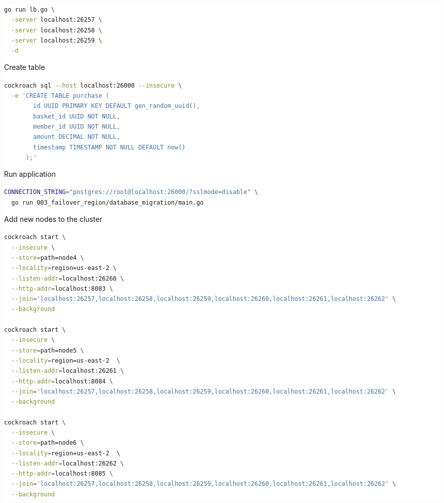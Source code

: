 ``` sh
go run lb.go \
  -server localhost:26257 \
  -server localhost:26258 \
  -server localhost:26259 \
  -d
```

Create table

``` sh
cockroach sql --host localhost:26000 --insecure \
  -e 'CREATE TABLE purchase (
        id UUID PRIMARY KEY DEFAULT gen_random_uuid(),
        basket_id UUID NOT NULL,
        member_id UUID NOT NULL,
        amount DECIMAL NOT NULL,
        timestamp TIMESTAMP NOT NULL DEFAULT now()
      );'
```

Run application

``` sh
CONNECTION_STRING="postgres://root@localhost:26000/?sslmode=disable" \
  go run 003_failover_region/database_migration/main.go
```

Add new nodes to the cluster

``` sh
cockroach start \
  --insecure \
  --store=path=node4 \
  --locality=region=us-east-2 \
  --listen-addr=localhost:26260 \
  --http-addr=localhost:8083 \
  --join='localhost:26257,localhost:26258,localhost:26259,localhost:26260,localhost:26261,localhost:26262' \
  --background

cockroach start \
  --insecure \
  --store=path=node5 \
  --locality=region=us-east-2  \
  --listen-addr=localhost:26261 \
  --http-addr=localhost:8084 \
  --join='localhost:26257,localhost:26258,localhost:26259,localhost:26260,localhost:26261,localhost:26262' \
  --background

cockroach start \
  --insecure \
  --store=path=node6 \
  --locality=region=us-east-2  \
  --listen-addr=localhost:26262 \
  --http-addr=localhost:8085 \
  --join='localhost:26257,localhost:26258,localhost:26259,localhost:26260,localhost:26261,localhost:26262' \
  --background
```
